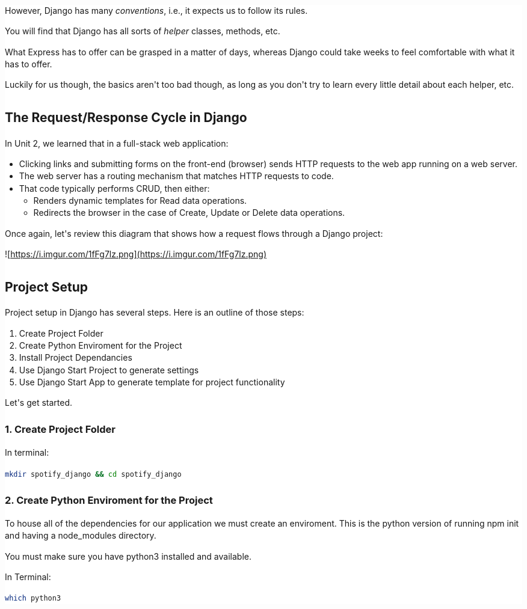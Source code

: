 However, Django has many *conventions*, i.e., it expects us to follow its rules.

You will find that Django has all sorts of *helper* classes, methods, etc.

What Express has to offer can be grasped in a matter of days, whereas Django could take weeks to feel comfortable with what it has to offer.

Luckily for us though, the basics aren't too bad though, as long as you don't try to learn every little detail about each helper, etc.

## The Request/Response Cycle in Django

In Unit 2, we learned that in a full-stack web application:

- Clicking links and submitting forms on the front-end (browser) sends HTTP requests to the web app running on a web server.
- The web server has a routing mechanism that matches HTTP requests to code.
- That code typically performs CRUD, then either:
    - Renders dynamic templates for Read data operations.
    - Redirects the browser in the case of Create, Update or Delete data operations.

Once again, let's review this diagram that shows how a request flows through a Django project:

![https://i.imgur.com/1fFg7lz.png](https://i.imgur.com/1fFg7lz.png)

## Project Setup

Project setup in Django has several steps. Here is an outline of those steps:

1. Create Project Folder
2. Create Python Enviroment for the Project
3. Install Project Dependancies
4. Use Django Start Project to generate settings
5. Use Django Start App to generate template for project functionality

Let's get started.

### 1. Create Project Folder

In terminal:

```bash
mkdir spotify_django && cd spotify_django
```

### 2. Create Python Enviroment for the Project

To house all of the dependencies for our application we must create an enviroment. This is the python version of running npm init and having a node_modules directory.

You must make sure you have python3 installed and available.

In Terminal:

```bash
which python3
```

